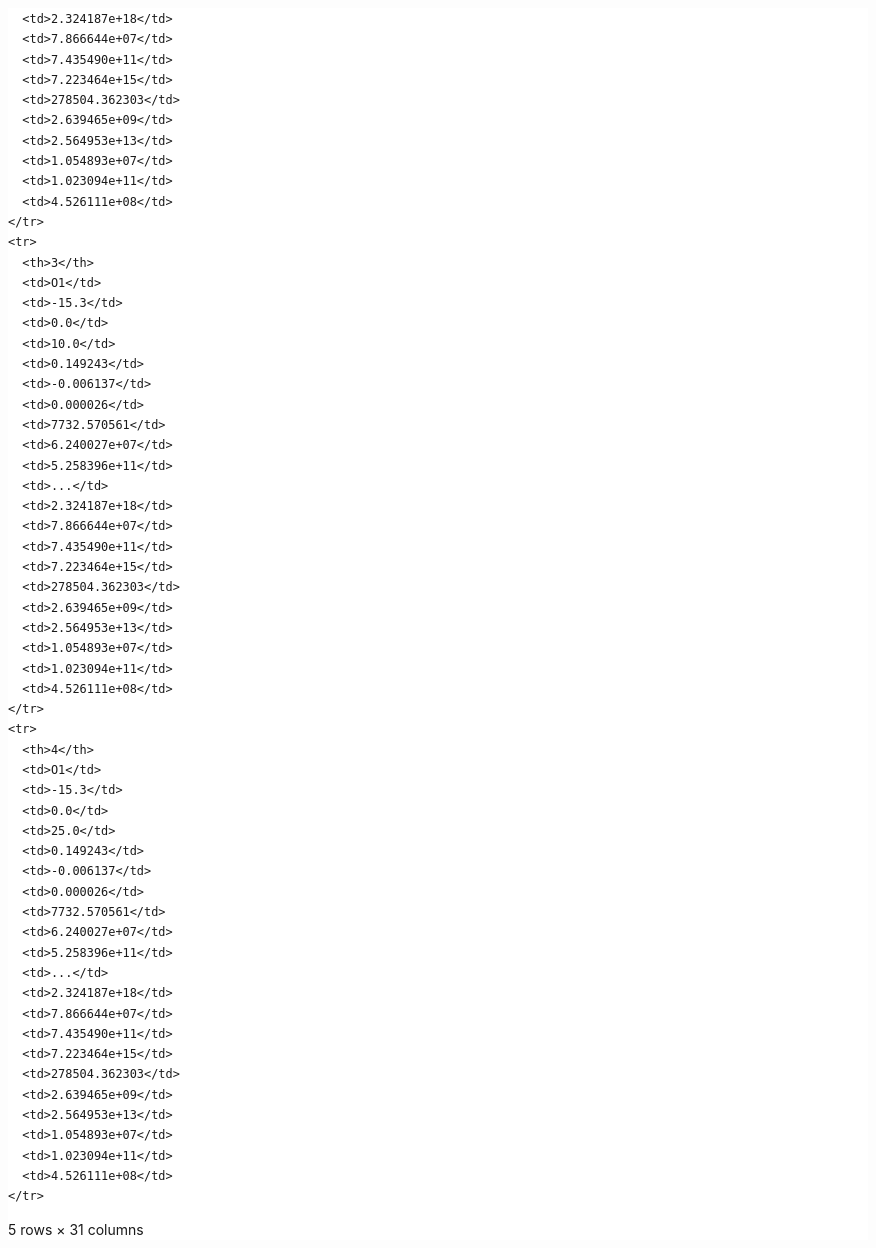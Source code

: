       <td>2.324187e+18</td>
      <td>7.866644e+07</td>
      <td>7.435490e+11</td>
      <td>7.223464e+15</td>
      <td>278504.362303</td>
      <td>2.639465e+09</td>
      <td>2.564953e+13</td>
      <td>1.054893e+07</td>
      <td>1.023094e+11</td>
      <td>4.526111e+08</td>
    </tr>
    <tr>
      <th>3</th>
      <td>O1</td>
      <td>-15.3</td>
      <td>0.0</td>
      <td>10.0</td>
      <td>0.149243</td>
      <td>-0.006137</td>
      <td>0.000026</td>
      <td>7732.570561</td>
      <td>6.240027e+07</td>
      <td>5.258396e+11</td>
      <td>...</td>
      <td>2.324187e+18</td>
      <td>7.866644e+07</td>
      <td>7.435490e+11</td>
      <td>7.223464e+15</td>
      <td>278504.362303</td>
      <td>2.639465e+09</td>
      <td>2.564953e+13</td>
      <td>1.054893e+07</td>
      <td>1.023094e+11</td>
      <td>4.526111e+08</td>
    </tr>
    <tr>
      <th>4</th>
      <td>O1</td>
      <td>-15.3</td>
      <td>0.0</td>
      <td>25.0</td>
      <td>0.149243</td>
      <td>-0.006137</td>
      <td>0.000026</td>
      <td>7732.570561</td>
      <td>6.240027e+07</td>
      <td>5.258396e+11</td>
      <td>...</td>
      <td>2.324187e+18</td>
      <td>7.866644e+07</td>
      <td>7.435490e+11</td>
      <td>7.223464e+15</td>
      <td>278504.362303</td>
      <td>2.639465e+09</td>
      <td>2.564953e+13</td>
      <td>1.054893e+07</td>
      <td>1.023094e+11</td>
      <td>4.526111e+08</td>
    </tr>
  </tbody>
</table>
<p>5 rows × 31 columns</p>
</div>
